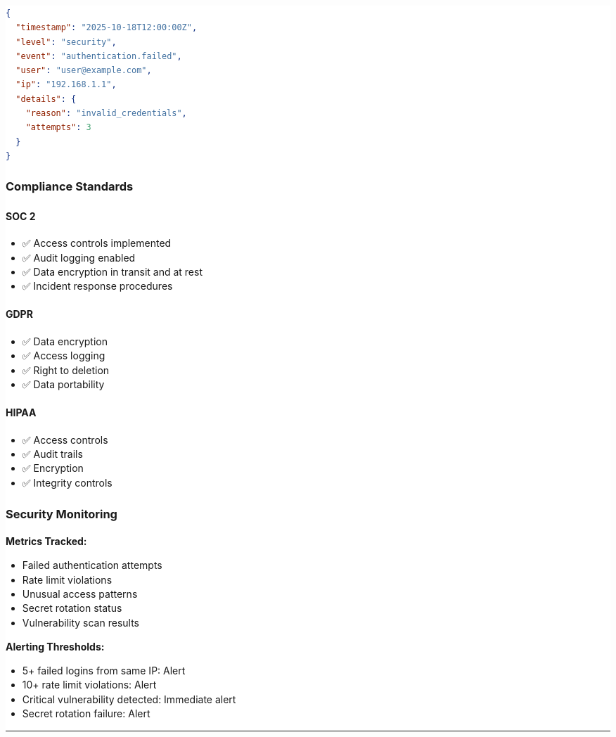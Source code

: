 ```json
{
  "timestamp": "2025-10-18T12:00:00Z",
  "level": "security",
  "event": "authentication.failed",
  "user": "user@example.com",
  "ip": "192.168.1.1",
  "details": {
    "reason": "invalid_credentials",
    "attempts": 3
  }
}
```

### Compliance Standards

#### SOC 2

- ✅ Access controls implemented
- ✅ Audit logging enabled
- ✅ Data encryption in transit and at rest
- ✅ Incident response procedures

#### GDPR

- ✅ Data encryption
- ✅ Access logging
- ✅ Right to deletion
- ✅ Data portability

#### HIPAA

- ✅ Access controls
- ✅ Audit trails
- ✅ Encryption
- ✅ Integrity controls

### Security Monitoring

**Metrics Tracked:**

- Failed authentication attempts
- Rate limit violations
- Unusual access patterns
- Secret rotation status
- Vulnerability scan results

**Alerting Thresholds:**

- 5+ failed logins from same IP: Alert
- 10+ rate limit violations: Alert
- Critical vulnerability detected: Immediate alert
- Secret rotation failure: Alert

---
